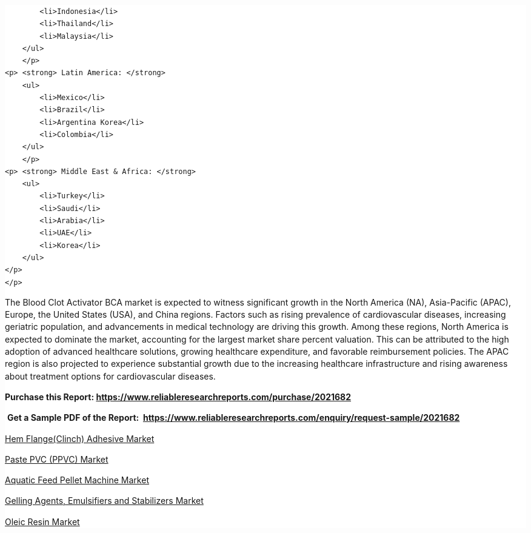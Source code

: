             <li>Indonesia</li>
            <li>Thailand</li>
            <li>Malaysia</li>
        </ul>
        </p> 
    <p> <strong> Latin America: </strong>
        <ul>
            <li>Mexico</li>
            <li>Brazil</li>
            <li>Argentina Korea</li>
            <li>Colombia</li>
        </ul>
        </p> 
    <p> <strong> Middle East & Africa: </strong>
        <ul>
            <li>Turkey</li>
            <li>Saudi</li>
            <li>Arabia</li>
            <li>UAE</li>
            <li>Korea</li>
        </ul>
    </p>
    </p>
<p><p>The Blood Clot Activator BCA market is expected to witness significant growth in the North America (NA), Asia-Pacific (APAC), Europe, the United States (USA), and China regions. Factors such as rising prevalence of cardiovascular diseases, increasing geriatric population, and advancements in medical technology are driving this growth. Among these regions, North America is expected to dominate the market, accounting for the largest market share percent valuation. This can be attributed to the high adoption of advanced healthcare solutions, growing healthcare expenditure, and favorable reimbursement policies. The APAC region is also projected to experience substantial growth due to the increasing healthcare infrastructure and rising awareness about treatment options for cardiovascular diseases.</p></p>
<p><strong>Purchase this Report: <a href="https://www.reliableresearchreports.com/purchase/2021682">https://www.reliableresearchreports.com/purchase/2021682</a></strong></p>
<p>&nbsp;<strong>Get a Sample PDF of the Report:&nbsp;&nbsp;<a href="https://www.reliableresearchreports.com/enquiry/request-sample/2021682">https://www.reliableresearchreports.com/enquiry/request-sample/2021682</a></strong></p>
<p><strong></strong></p>
<p><p><a href="https://medium.com/@smriti.reportprime/hem-flange-clinch-adhesive-market-report-reveals-the-latest-trends-and-growth-opportunities-of-95e76f0f331a">Hem Flange(Clinch) Adhesive Market</a></p><p><a href="https://medium.com/@kartik.reportprime/paste-pvc-ppvc-market-exploring-market-share-market-trends-and-future-growth-703213aaac4b">Paste PVC (PPVC) Market</a></p><p><a href="https://github.com/pizolina/Market-Research-Report-List-1/blob/main/aquatic-feed-pellet-machine-market.md">Aquatic Feed Pellet Machine Market</a></p><p><a href="https://medium.com/@chiragreportprime4/gelling-agents-emulsifiers-and-stabilizers-market-the-key-to-successful-business-strategy-109a1585eca1">Gelling Agents, Emulsifiers and Stabilizers Market</a></p><p><a href="https://github.com/lbird53714/Market-Research-Report-List-1/blob/main/oleic-resin-market.md">Oleic Resin Market</a></p></p>